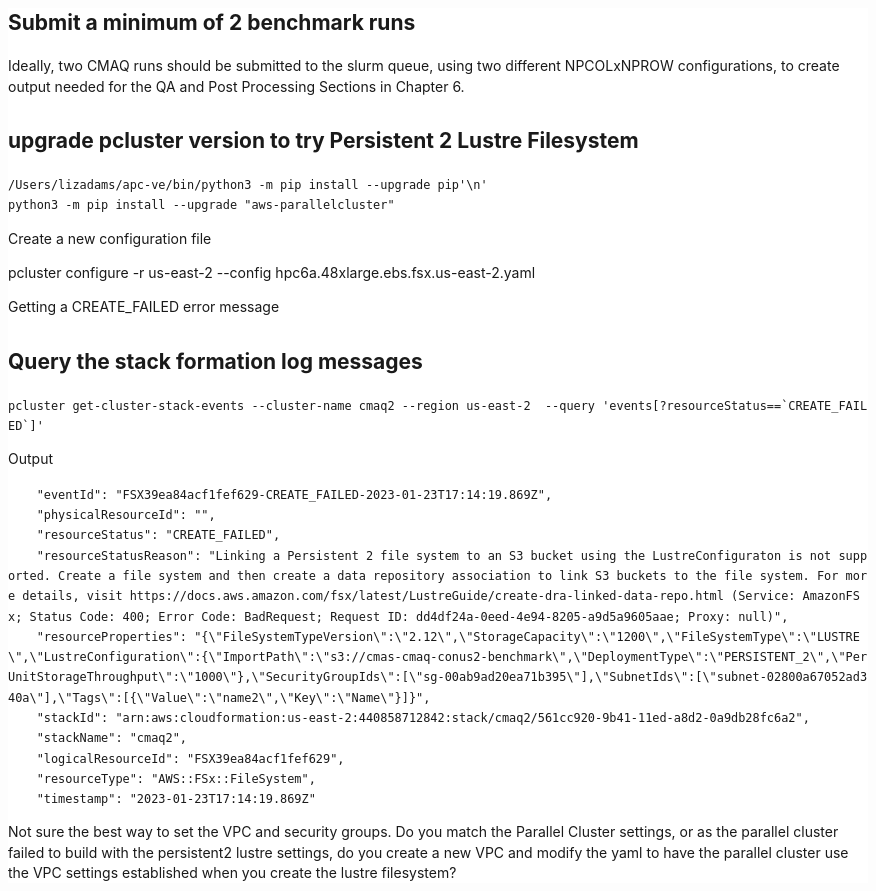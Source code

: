 ## Submit a minimum of 2 benchmark runs

Ideally, two CMAQ runs should be submitted to the slurm queue, using two different NPCOLxNPROW configurations, to create output needed for the QA and Post Processing Sections in Chapter 6.

## upgrade pcluster version to try Persistent 2 Lustre Filesystem

```
/Users/lizadams/apc-ve/bin/python3 -m pip install --upgrade pip'\n'
python3 -m pip install --upgrade "aws-parallelcluster"
```

Create a new configuration file

pcluster configure -r us-east-2 --config hpc6a.48xlarge.ebs.fsx.us-east-2.yaml


Getting a CREATE_FAILED error message

## Query the stack formation log messages

```
pcluster get-cluster-stack-events --cluster-name cmaq2 --region us-east-2  --query 'events[?resourceStatus==`CREATE_FAILED`]'
```

Output
```
    "eventId": "FSX39ea84acf1fef629-CREATE_FAILED-2023-01-23T17:14:19.869Z",
    "physicalResourceId": "",
    "resourceStatus": "CREATE_FAILED",
    "resourceStatusReason": "Linking a Persistent 2 file system to an S3 bucket using the LustreConfiguraton is not supported. Create a file system and then create a data repository association to link S3 buckets to the file system. For more details, visit https://docs.aws.amazon.com/fsx/latest/LustreGuide/create-dra-linked-data-repo.html (Service: AmazonFSx; Status Code: 400; Error Code: BadRequest; Request ID: dd4df24a-0eed-4e94-8205-a9d5a9605aae; Proxy: null)",
    "resourceProperties": "{\"FileSystemTypeVersion\":\"2.12\",\"StorageCapacity\":\"1200\",\"FileSystemType\":\"LUSTRE\",\"LustreConfiguration\":{\"ImportPath\":\"s3://cmas-cmaq-conus2-benchmark\",\"DeploymentType\":\"PERSISTENT_2\",\"PerUnitStorageThroughput\":\"1000\"},\"SecurityGroupIds\":[\"sg-00ab9ad20ea71b395\"],\"SubnetIds\":[\"subnet-02800a67052ad340a\"],\"Tags\":[{\"Value\":\"name2\",\"Key\":\"Name\"}]}",
    "stackId": "arn:aws:cloudformation:us-east-2:440858712842:stack/cmaq2/561cc920-9b41-11ed-a8d2-0a9db28fc6a2",
    "stackName": "cmaq2",
    "logicalResourceId": "FSX39ea84acf1fef629",
    "resourceType": "AWS::FSx::FileSystem",
    "timestamp": "2023-01-23T17:14:19.869Z"
```

Not sure the best way to set the VPC and security groups. Do you match the Parallel Cluster settings, or as the parallel cluster failed to build with the persistent2 lustre settings, do you create a new VPC and modify the yaml to have the parallel cluster use the VPC settings established when you create the lustre filesystem?

